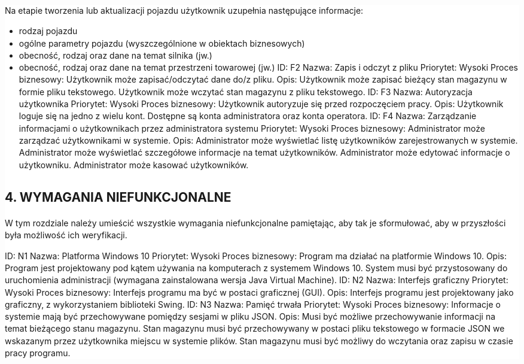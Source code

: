 Na etapie tworzenia lub aktualizacji pojazdu użytkownik uzupełnia następujące informacje:
- rodzaj pojazdu
- ogólne parametry pojazdu (wyszczególnione w obiektach biznesowych)
- obecność, rodzaj oraz dane na temat silnika (jw.)
- obecność, rodzaj oraz dane na temat przestrzeni towarowej (jw.)
ID:  F2
Nazwa: Zapis i odczyt z pliku
Priorytet: Wysoki
Proces biznesowy: Użytkownik może zapisać/odczytać dane do/z pliku.
Opis: Użytkownik może zapisać bieżący stan magazynu w formie pliku tekstowego. Użytkownik może wczytać stan magazynu z pliku tekstowego.
ID:  F3
Nazwa: Autoryzacja użytkownika
Priorytet: Wysoki
Proces biznesowy: Użytkownik autoryzuje się przed rozpoczęciem pracy.
Opis: Użytkownik loguje się na jedno z wielu kont. Dostępne są konta administratora oraz konta operatora.
ID:  F4
Nazwa: Zarządzanie informacjami o użytkownikach przez administratora systemu
Priorytet: Wysoki
Proces biznesowy: Administrator może zarządzać użytkownikami w systemie.
Opis: Administrator może wyświetlać listę użytkowników zarejestrowanych w systemie. Administrator może wyświetlać szczegółowe informacje na temat użytkowników. Administrator może edytować informacje o użytkowniku. Administrator może kasować użytkowników.

## 4. WYMAGANIA NIEFUNKCJONALNE
W tym rozdziale należy umieścić wszystkie wymagania niefunkcjonalne pamiętając, aby tak je sformułować, aby w przyszłości była możliwość ich weryfikacji. 

ID:  N1
Nazwa: Platforma Windows 10
Priorytet: Wysoki
Proces biznesowy: Program ma działać na platformie Windows 10.
Opis: Program jest projektowany pod kątem używania na komputerach z systemem Windows 10. System musi być przystosowany do uruchomienia administracji (wymagana zainstalowana wersja Java Virtual Machine).
ID:  N2
Nazwa: Interfejs graficzny
Priorytet: Wysoki
Proces biznesowy: Interfejs programu ma być w postaci graficznej (GUI).
Opis: Interfejs programu jest projektowany jako graficzny, z wykorzystaniem biblioteki Swing.
ID:  N3
Nazwa: Pamięć trwała
Priorytet: Wysoki
Proces biznesowy: Informacje o systemie mają być przechowywane pomiędzy sesjami w pliku JSON.
Opis: Musi być możliwe przechowywanie informacji na temat bieżącego stanu magazynu. Stan magazynu musi być przechowywany w postaci pliku tekstowego w formacie JSON we wskazanym przez użytkownika miejscu w systemie plików. Stan magazynu musi być możliwy do wczytania oraz zapisu w czasie pracy programu.



